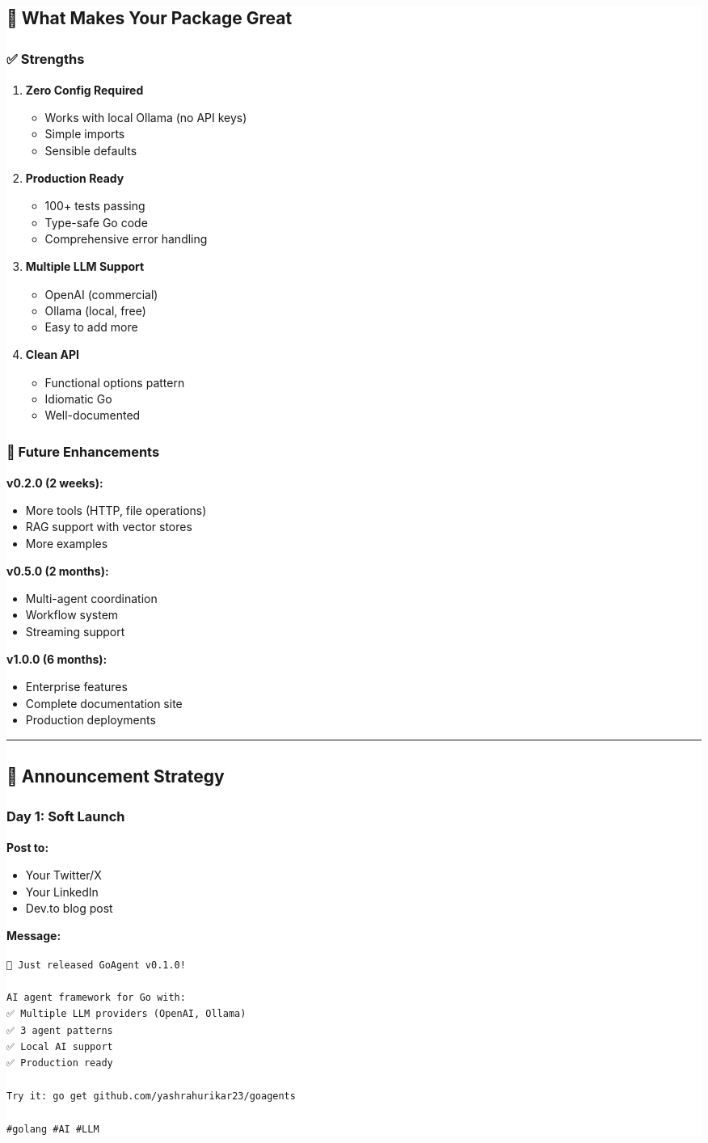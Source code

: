## 🌟 What Makes Your Package Great

### ✅ Strengths

1. **Zero Config Required**
   - Works with local Ollama (no API keys)
   - Simple imports
   - Sensible defaults

2. **Production Ready**
   - 100+ tests passing
   - Type-safe Go code
   - Comprehensive error handling

3. **Multiple LLM Support**
   - OpenAI (commercial)
   - Ollama (local, free)
   - Easy to add more

4. **Clean API**
   - Functional options pattern
   - Idiomatic Go
   - Well-documented

### 🚧 Future Enhancements

**v0.2.0 (2 weeks):**
- More tools (HTTP, file operations)
- RAG support with vector stores
- More examples

**v0.5.0 (2 months):**
- Multi-agent coordination
- Workflow system
- Streaming support

**v1.0.0 (6 months):**
- Enterprise features
- Complete documentation site
- Production deployments

---

## 📣 Announcement Strategy

### Day 1: Soft Launch

**Post to:**
- Your Twitter/X
- Your LinkedIn
- Dev.to blog post

**Message:**
```
🚀 Just released GoAgent v0.1.0!

AI agent framework for Go with:
✅ Multiple LLM providers (OpenAI, Ollama)
✅ 3 agent patterns
✅ Local AI support
✅ Production ready

Try it: go get github.com/yashrahurikar23/goagents

#golang #AI #LLM
```